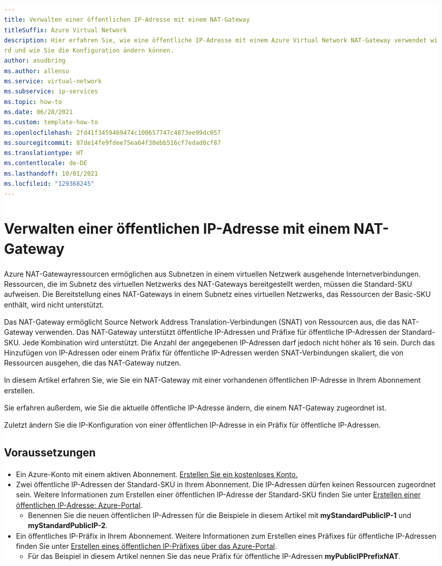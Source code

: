 ```yaml
---
title: Verwalten einer öffentlichen IP-Adresse mit einem NAT-Gateway
titleSuffix: Azure Virtual Network
description: Hier erfahren Sie, wie eine öffentliche IP-Adresse mit einem Azure Virtual Network NAT-Gateway verwendet wird und wie Sie die Konfiguration ändern können.
author: asudbring
ms.author: allensu
ms.service: virtual-network
ms.subservice: ip-services
ms.topic: how-to
ms.date: 06/28/2021
ms.custom: template-how-to
ms.openlocfilehash: 2fd41f3459469474c100657747c4873ee99dc057
ms.sourcegitcommit: 87de14fe9fdee75ea64f30ebb516cf7edad0cf87
ms.translationtype: HT
ms.contentlocale: de-DE
ms.lasthandoff: 10/01/2021
ms.locfileid: "129368245"
---
```

# <a name="manage-a-public-ip-address-with-a-nat-gateway"></a>Verwalten einer öffentlichen IP-Adresse mit einem NAT-Gateway

Azure NAT-Gatewayressourcen ermöglichen aus Subnetzen in einem virtuellen Netzwerk ausgehende Internetverbindungen. Ressourcen, die im Subnetz des virtuellen Netzwerks des NAT-Gateways bereitgestellt werden, müssen die Standard-SKU aufweisen. Die Bereitstellung eines NAT-Gateways in einem Subnetz eines virtuellen Netzwerks, das Ressourcen der Basic-SKU enthält, wird nicht unterstützt. 

Das NAT-Gateway ermöglicht Source Network Address Translation-Verbindungen (SNAT) von Ressourcen aus, die das NAT-Gateway verwenden. Das NAT-Gateway unterstützt öffentliche IP-Adressen und Präfixe für öffentliche IP-Adressen der Standard-SKU. Jede Kombination wird unterstützt. Die Anzahl der angegebenen IP-Adressen darf jedoch nicht höher als 16 sein. Durch das Hinzufügen von IP-Adressen oder einem Präfix für öffentliche IP-Adressen werden SNAT-Verbindungen skaliert, die von Ressourcen ausgehen, die das NAT-Gateway nutzen. 

In diesem Artikel erfahren Sie, wie Sie ein NAT-Gateway mit einer vorhandenen öffentlichen IP-Adresse in Ihrem Abonnement erstellen. 

Sie erfahren außerdem, wie Sie die aktuelle öffentliche IP-Adresse ändern, die einem NAT-Gateway zugeordnet ist. 

Zuletzt ändern Sie die IP-Konfiguration von einer öffentlichen IP-Adresse in ein Präfix für öffentliche IP-Adressen.

## <a name="prerequisites"></a>Voraussetzungen

- Ein Azure-Konto mit einem aktiven Abonnement. [Erstellen Sie ein kostenloses Konto.](https://azure.microsoft.com/free/?ref=microsoft.com&utm_source=microsoft.com&utm_medium=docs&utm_campaign=visualstudio)
- Zwei öffentliche IP-Adressen der Standard-SKU in Ihrem Abonnement. Die IP-Adressen dürfen keinen Ressourcen zugeordnet sein. Weitere Informationen zum Erstellen einer öffentlichen IP-Adresse der Standard-SKU finden Sie unter [Erstellen einer öffentlichen IP-Adresse: Azure-Portal](../../virtual-network/create-public-ip-portal.md).
    - Benennen Sie die neuen öffentlichen IP-Adressen für die Beispiele in diesem Artikel mit **myStandardPublicIP-1** und **myStandardPublicIP-2**.
- Ein öffentliches IP-Präfix in Ihrem Abonnement. Weitere Informationen zum Erstellen eines Präfixes für öffentliche IP-Adressen finden Sie unter [Erstellen eines öffentlichen IP-Präfixes über das Azure-Portal](../../virtual-network/create-public-ip-prefix-portal.md).
    - Für das Beispiel in diesem Artikel nennen Sie das neue Präfix für öffentliche IP-Adressen **myPublicIPPrefixNAT**.
